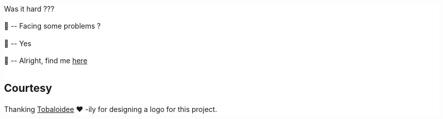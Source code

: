    
   Was it hard ???
   
   
   :eyes: -- Facing some problems ?
   
   :eyes: -- Yes
   
   :eyes: -- Alright, find me [here](https://twitter.com/meanjanry)
   
   

## Courtesy
   Thanking [Tobaloidee](https://github.com/Tobaloidee) :heart: -ily for designing a logo for this project.
   
   
